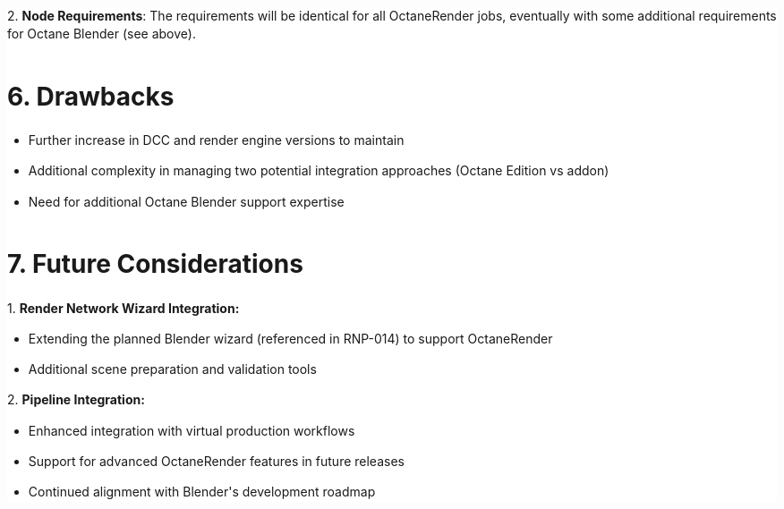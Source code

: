 2\. **Node Requirements**: The requirements will be identical for all
OctaneRender jobs, eventually with some additional requirements for
Octane Blender (see above).

# 6. Drawbacks

-   Further increase in DCC and render engine versions to maintain

-   Additional complexity in managing two potential integration
    approaches (Octane Edition vs addon)

-   Need for additional Octane Blender support expertise

# 7. Future Considerations

1\. **Render Network Wizard Integration:**

-   Extending the planned Blender wizard (referenced in RNP-014) to
    support OctaneRender

-   Additional scene preparation and validation tools

2\. **Pipeline Integration:**

-   Enhanced integration with virtual production workflows

-   Support for advanced OctaneRender features in future releases

-   Continued alignment with Blender\'s development roadmap
